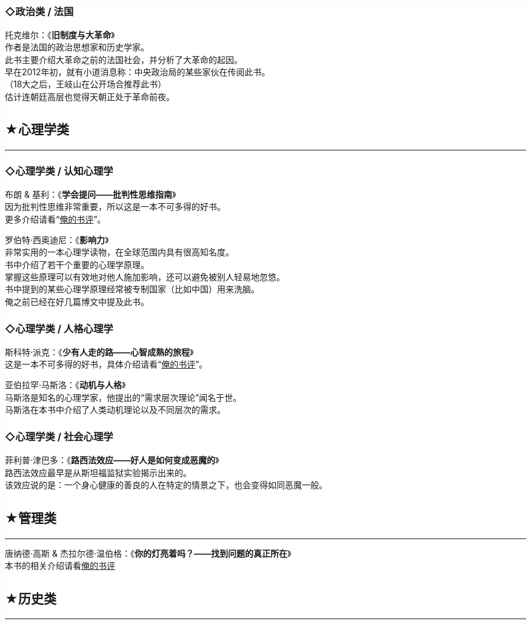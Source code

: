 ### ◇政治类 / 法国

  
 托克维尔：《**旧制度与大革命**》  
 作者是法国的政治思想家和历史学家。  
 此书主要介绍大革命之前的法国社会，并分析了大革命的起因。  
 早在2012年初，就有小道消息称：中央政治局的某些家伙在传阅此书。  
 （18大之后，王岐山在公开场合推荐此书）  
 估计连朝廷高层也觉得天朝正处于革命前夜。  
   
 ## ★心理学类
-----

  
 ### ◇心理学类 / 认知心理学

  
 布朗 & 基利：《**学会提问——批判性思维指南**》  
 因为批判性思维非常重要，所以这是一本不可多得的好书。  
 更多介绍请看“[俺的书评](http://program-think.blogspot.com/2010/10/book-review-asking-right-questions.html)”。  
   
 罗伯特·西奥迪尼：《**影响力**》  
 非常实用的一本心理学读物，在全球范围内具有很高知名度。  
 书中介绍了若干个重要的心理学原理。  
 掌握这些原理可以有效地对他人施加影响，还可以避免被别人轻易地忽悠。  
 书中提到的某些心理学原理经常被专制国家（比如中国）用来洗脑。  
 俺之前已经在好几篇博文中提及此书。  
   
 ### ◇心理学类 / 人格心理学

  
 斯科特·派克：《**少有人走的路——心智成熟的旅程**》  
 这是一本不可多得的好书，具体介绍请看“[俺的书评](http://program-think.blogspot.com/2012/06/book-review-road-less-traveled.html)”。  
   
 亚伯拉罕·马斯洛：《**动机与人格**》  
 马斯洛是知名的心理学家，他提出的“需求层次理论”闻名于世。  
 马斯洛在本书中介绍了人类动机理论以及不同层次的需求。  
   
 ### ◇心理学类 / 社会心理学

  
 菲利普·津巴多：《**路西法效应——好人是如何变成恶魔的**》  
 路西法效应最早是从斯坦福监狱实验揭示出来的。  
 该效应说的是：一个身心健康的善良的人在特定的情景之下，也会变得如同恶魔一般。  
   
 ## ★管理类
----

  
 唐纳德·高斯 & 杰拉尔德·温伯格：《**你的灯亮着吗？——找到问题的真正所在**》  
 本书的相关介绍请看[俺的书评](http://program-think.blogspot.com/2009/07/book-review-are-your-lights-on.html)  
   
 ## ★历史类
----
